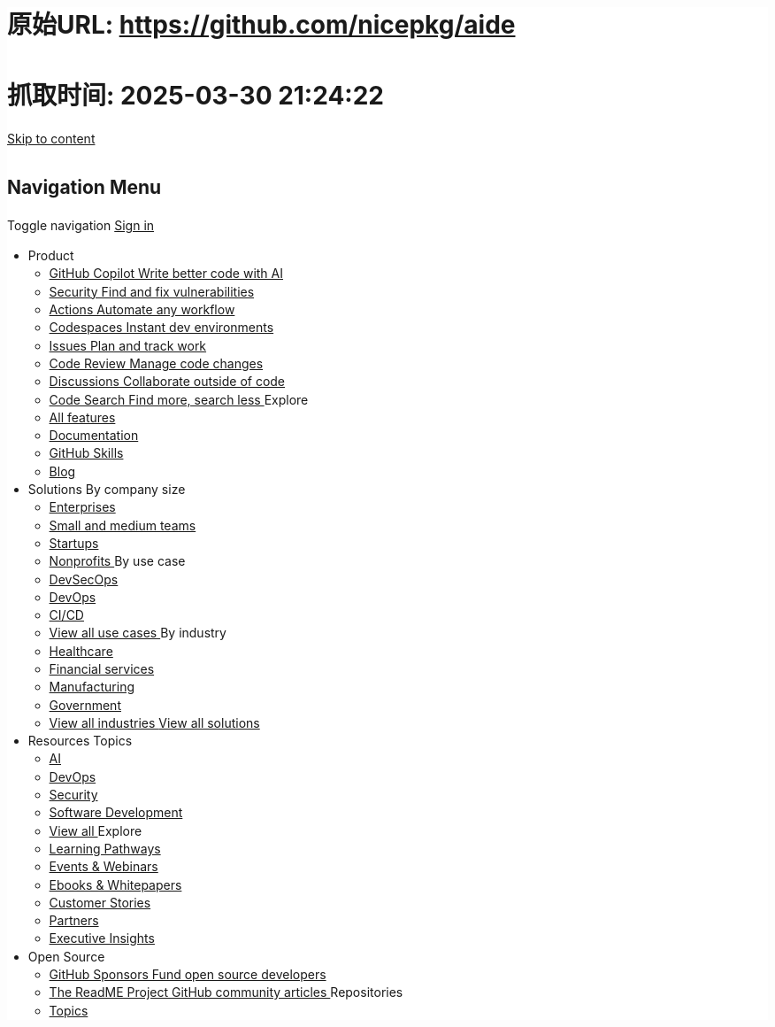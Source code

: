 # 原始URL: https://github.com/nicepkg/aide

# 抓取时间: 2025-03-30 21:24:22

[Skip to content](https://github.com/nicepkg/aide#start-of-content)
## Navigation Menu
Toggle navigation
[ ](https://github.com/)
[ Sign in ](https://github.com/login?return_to=https%3A%2F%2Fgithub.com%2Fnicepkg%2Faide)
  * Product 
    * [ GitHub Copilot Write better code with AI  ](https://github.com/features/copilot)
    * [ Security Find and fix vulnerabilities  ](https://github.com/features/security)
    * [ Actions Automate any workflow  ](https://github.com/features/actions)
    * [ Codespaces Instant dev environments  ](https://github.com/features/codespaces)
    * [ Issues Plan and track work  ](https://github.com/features/issues)
    * [ Code Review Manage code changes  ](https://github.com/features/code-review)
    * [ Discussions Collaborate outside of code  ](https://github.com/features/discussions)
    * [ Code Search Find more, search less  ](https://github.com/features/code-search)
Explore
    * [ All features ](https://github.com/features)
    * [ Documentation ](https://docs.github.com)
    * [ GitHub Skills ](https://skills.github.com)
    * [ Blog ](https://github.blog)
  * Solutions 
By company size
    * [ Enterprises ](https://github.com/enterprise)
    * [ Small and medium teams ](https://github.com/team)
    * [ Startups ](https://github.com/enterprise/startups)
    * [ Nonprofits ](https://github.com/solutions/industry/nonprofits)
By use case
    * [ DevSecOps ](https://github.com/solutions/use-case/devsecops)
    * [ DevOps ](https://github.com/solutions/use-case/devops)
    * [ CI/CD ](https://github.com/solutions/use-case/ci-cd)
    * [ View all use cases ](https://github.com/solutions/use-case)
By industry
    * [ Healthcare ](https://github.com/solutions/industry/healthcare)
    * [ Financial services ](https://github.com/solutions/industry/financial-services)
    * [ Manufacturing ](https://github.com/solutions/industry/manufacturing)
    * [ Government ](https://github.com/solutions/industry/government)
    * [ View all industries ](https://github.com/solutions/industry)
[ View all solutions ](https://github.com/solutions)
  * Resources 
Topics
    * [ AI ](https://github.com/resources/articles/ai)
    * [ DevOps ](https://github.com/resources/articles/devops)
    * [ Security ](https://github.com/resources/articles/security)
    * [ Software Development ](https://github.com/resources/articles/software-development)
    * [ View all ](https://github.com/resources/articles)
Explore
    * [ Learning Pathways ](https://resources.github.com/learn/pathways)
    * [ Events & Webinars ](https://resources.github.com)
    * [ Ebooks & Whitepapers ](https://github.com/resources/whitepapers)
    * [ Customer Stories ](https://github.com/customer-stories)
    * [ Partners ](https://partner.github.com)
    * [ Executive Insights ](https://github.com/solutions/executive-insights)
  * Open Source 
    * [ GitHub Sponsors Fund open source developers  ](https://github.com/sponsors)
    * [ The ReadME Project GitHub community articles  ](https://github.com/readme)
Repositories
    * [ Topics ](https://github.com/topics)